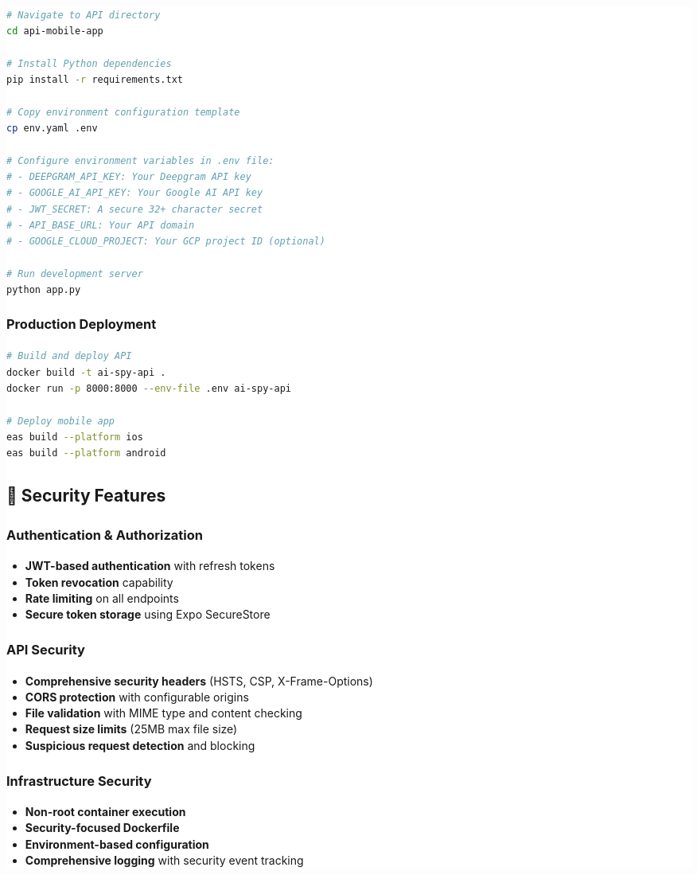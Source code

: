 ```bash
# Navigate to API directory
cd api-mobile-app

# Install Python dependencies
pip install -r requirements.txt

# Copy environment configuration template
cp env.yaml .env

# Configure environment variables in .env file:
# - DEEPGRAM_API_KEY: Your Deepgram API key
# - GOOGLE_AI_API_KEY: Your Google AI API key
# - JWT_SECRET: A secure 32+ character secret
# - API_BASE_URL: Your API domain
# - GOOGLE_CLOUD_PROJECT: Your GCP project ID (optional)

# Run development server
python app.py
```

### Production Deployment

```bash
# Build and deploy API
docker build -t ai-spy-api .
docker run -p 8000:8000 --env-file .env ai-spy-api

# Deploy mobile app
eas build --platform ios
eas build --platform android
```

## 🔐 Security Features

### Authentication & Authorization
- **JWT-based authentication** with refresh tokens
- **Token revocation** capability
- **Rate limiting** on all endpoints
- **Secure token storage** using Expo SecureStore

### API Security
- **Comprehensive security headers** (HSTS, CSP, X-Frame-Options)
- **CORS protection** with configurable origins
- **File validation** with MIME type and content checking
- **Request size limits** (25MB max file size)
- **Suspicious request detection** and blocking

### Infrastructure Security
- **Non-root container execution**
- **Security-focused Dockerfile**
- **Environment-based configuration**
- **Comprehensive logging** with security event tracking
